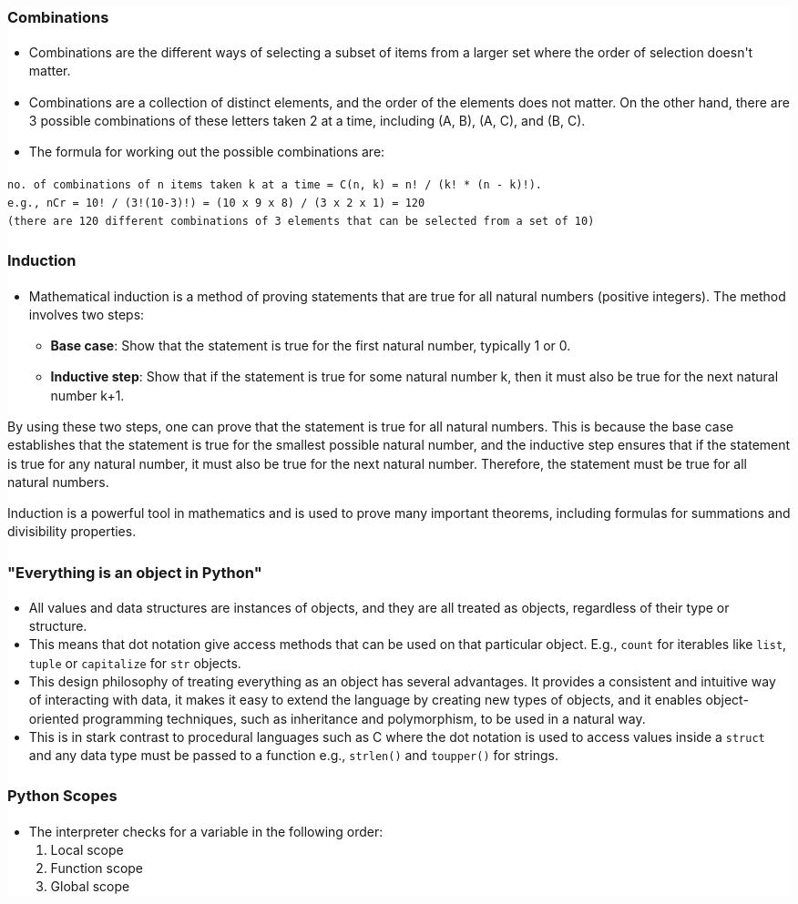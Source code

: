 ### Combinations
- Combinations are the different ways of selecting a subset of items from a larger set where the order of selection doesn't matter.
- Combinations are a collection of distinct elements, and the order of the elements does not matter.
On the other hand, there are 3 possible combinations of these letters taken 2 at a time, including (A, B), (A, C), and (B, C).

- The formula for working out the possible combinations are:
```
no. of combinations of n items taken k at a time = C(n, k) = n! / (k! * (n - k)!).
e.g., nCr = 10! / (3!(10-3)!) = (10 x 9 x 8) / (3 x 2 x 1) = 120 
(there are 120 different combinations of 3 elements that can be selected from a set of 10)
```

### Induction
- Mathematical induction is a method of proving statements that are true for all natural numbers (positive integers). The method involves two steps:

    - **Base case**: Show that the statement is true for the first natural number, typically 1 or 0.

    - **Inductive step**: Show that if the statement is true for some natural number k, then it must also be true for the next natural number k+1.

By using these two steps, one can prove that the statement is true for all natural numbers. This is because the base case establishes that the statement is true for the smallest possible natural number, and the inductive step ensures that if the statement is true for any natural number, it must also be true for the next natural number. Therefore, the statement must be true for all natural numbers.

Induction is a powerful tool in mathematics and is used to prove many important theorems, including formulas for summations and divisibility properties.


### "Everything is an object in Python"
- All values and data structures are instances of objects, and they are all treated as objects, regardless of their type or structure.
- This means that dot notation give access methods that can be used on that particular object. E.g., `count` for iterables like `list`, `tuple` or `capitalize` for `str` objects.
- This design philosophy of treating everything as an object has several advantages. It provides a consistent and intuitive way of interacting with data, it makes it easy to extend the language by creating new types of objects, and it enables object-oriented programming techniques, such as inheritance and polymorphism, to be used in a natural way.
- This is in stark contrast to procedural languages such as C where the dot notation is used to access values inside a `struct` and any data type must be passed to a function e.g., `strlen()` and `toupper()` for strings.

### Python Scopes
- The interpreter checks for a variable in the following order:
  1. Local scope
  2. Function scope
  3. Global scope
